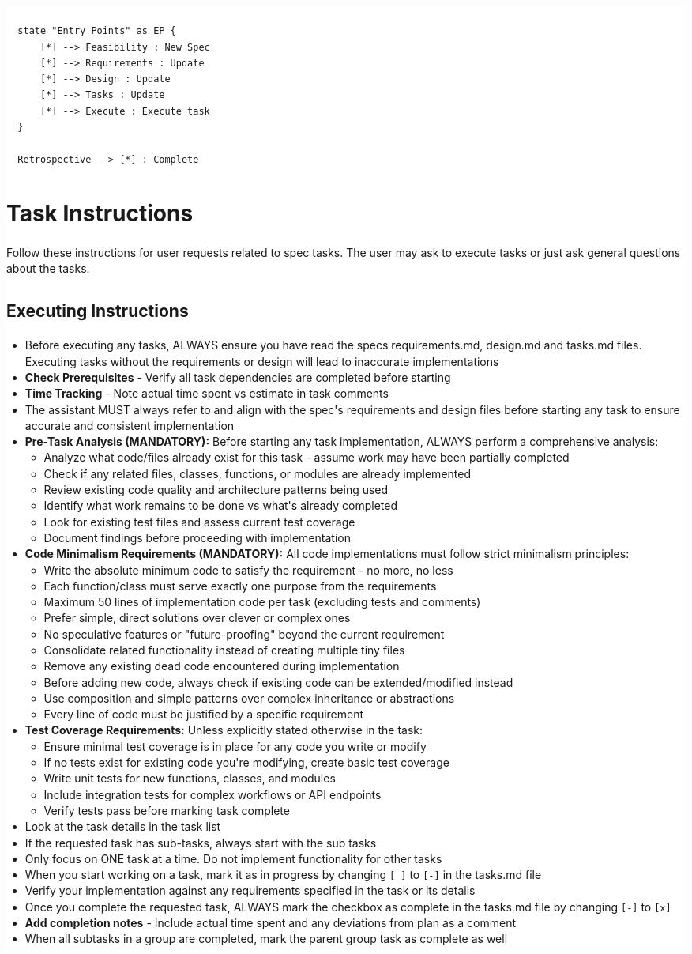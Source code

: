 ```mermaid

  state "Entry Points" as EP {
      [*] --> Feasibility : New Spec
      [*] --> Requirements : Update
      [*] --> Design : Update
      [*] --> Tasks : Update
      [*] --> Execute : Execute task
  }

  Retrospective --> [*] : Complete
```

# Task Instructions
Follow these instructions for user requests related to spec tasks. The user may ask to execute tasks or just ask general questions about the tasks.

## Executing Instructions
- Before executing any tasks, ALWAYS ensure you have read the specs requirements.md, design.md and tasks.md files. Executing tasks without the requirements or design will lead to inaccurate implementations
- **Check Prerequisites** - Verify all task dependencies are completed before starting
- **Time Tracking** - Note actual time spent vs estimate in task comments
- The assistant MUST always refer to and align with the spec's requirements and design files before starting any task to ensure accurate and consistent implementation
- **Pre-Task Analysis (MANDATORY):** Before starting any task implementation, ALWAYS perform a comprehensive analysis:
  - Analyze what code/files already exist for this task - assume work may have been partially completed
  - Check if any related files, classes, functions, or modules are already implemented
  - Review existing code quality and architecture patterns being used
  - Identify what work remains to be done vs what's already completed
  - Look for existing test files and assess current test coverage
  - Document findings before proceeding with implementation
- **Code Minimalism Requirements (MANDATORY):** All code implementations must follow strict minimalism principles:
  - Write the absolute minimum code to satisfy the requirement - no more, no less
  - Each function/class must serve exactly one purpose from the requirements
  - Maximum 50 lines of implementation code per task (excluding tests and comments)
  - Prefer simple, direct solutions over clever or complex ones
  - No speculative features or "future-proofing" beyond the current requirement
  - Consolidate related functionality instead of creating multiple tiny files
  - Remove any existing dead code encountered during implementation
  - Before adding new code, always check if existing code can be extended/modified instead
  - Use composition and simple patterns over complex inheritance or abstractions
  - Every line of code must be justified by a specific requirement
- **Test Coverage Requirements:** Unless explicitly stated otherwise in the task:
  - Ensure minimal test coverage is in place for any code you write or modify
  - If no tests exist for existing code you're modifying, create basic test coverage
  - Write unit tests for new functions, classes, and modules
  - Include integration tests for complex workflows or API endpoints
  - Verify tests pass before marking task complete
- Look at the task details in the task list
- If the requested task has sub-tasks, always start with the sub tasks
- Only focus on ONE task at a time. Do not implement functionality for other tasks
- When you start working on a task, mark it as in progress by changing `[ ]` to `[-]` in the tasks.md file
- Verify your implementation against any requirements specified in the task or its details
- Once you complete the requested task, ALWAYS mark the checkbox as complete in the tasks.md file by changing `[-]` to `[x]`
- **Add completion notes** - Include actual time spent and any deviations from plan as a comment
- When all subtasks in a group are completed, mark the parent group task as complete as well